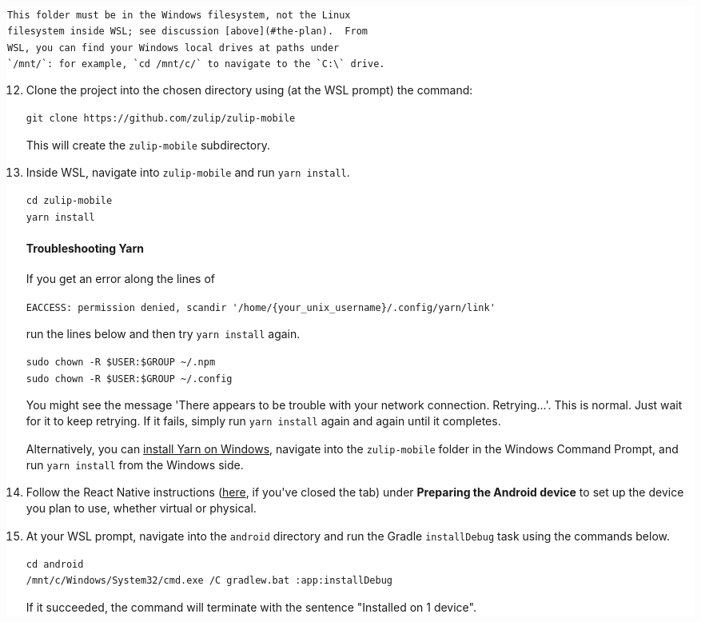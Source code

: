     This folder must be in the Windows filesystem, not the Linux
    filesystem inside WSL; see discussion [above](#the-plan).  From
    WSL, you can find your Windows local drives at paths under
    `/mnt/`: for example, `cd /mnt/c/` to navigate to the `C:\` drive.

12. Clone the project into the chosen directory using (at the WSL
    prompt) the command:

    `git clone https://github.com/zulip/zulip-mobile`

    This will create the `zulip-mobile` subdirectory.

13. Inside WSL, navigate into `zulip-mobile` and run `yarn install`.

    ```
    cd zulip-mobile
    yarn install
    ```

    #### Troubleshooting Yarn

    If you get an error along the lines of

    ```
    EACCESS: permission denied, scandir '/home/{your_unix_username}/.config/yarn/link'
    ```

    run the lines below and then try `yarn install` again.

    ```
    sudo chown -R $USER:$GROUP ~/.npm
    sudo chown -R $USER:$GROUP ~/.config
    ```

    You might see the message 'There appears to be trouble with your
    network connection. Retrying...'. This is normal. Just wait for it
    to keep retrying. If it fails, simply run `yarn install` again and
    again until it completes.

    Alternatively, you can [install Yarn on
    Windows](https://yarnpkg.com/lang/en/docs/install/#windows-stable), navigate
    into the `zulip-mobile` folder in the Windows Command Prompt, and run `yarn
    install` from the Windows side.

14. Follow the React Native instructions ([here][getting-started], if you've
    closed the tab) under **Preparing the Android device** to set up the device
    you plan to use, whether virtual or physical.

15. At your WSL prompt, navigate into the `android` directory and run
    the Gradle `installDebug` task using the commands below.

    ```
    cd android
    /mnt/c/Windows/System32/cmd.exe /C gradlew.bat :app:installDebug
    ```

    If it succeeded, the command will terminate with the sentence
    "Installed on 1 device".


[wsl-home]: https://docs.microsoft.com/en-us/windows/wsl/about
[wsl-announce-ubuntu]: https://blog.ubuntu.com/2016/03/30/ubuntu-on-windows-the-ubuntu-userspace-for-windows-developers
[wsl-faq]: https://docs.microsoft.com/en-us/windows/wsl/faq
[czo]: ../../README.md#discussion
[so-guide]: https://stackoverflow.com/questions/42614347/running-react-native-in-wsl-with-the-emulator-running-directly-in-windows
[chocolatey]: https://chocolatey.org/
[getting-started]: https://facebook.github.io/react-native/docs/getting-started.html